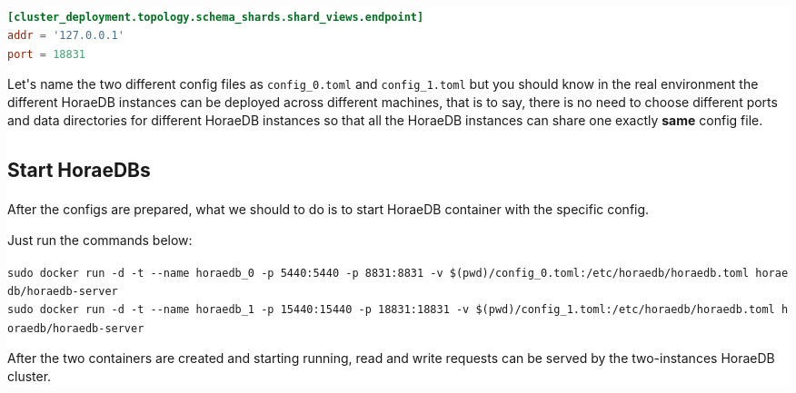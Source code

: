 ```toml
[cluster_deployment.topology.schema_shards.shard_views.endpoint]
addr = '127.0.0.1'
port = 18831
```

Let's name the two different config files as `config_0.toml` and `config_1.toml` but you should know in the real environment the different HoraeDB instances can be deployed across different machines, that is to say, there is no need to choose different ports and data directories for different HoraeDB instances so that all the HoraeDB instances can share one exactly **same** config file.

## Start HoraeDBs

After the configs are prepared, what we should to do is to start HoraeDB container with the specific config.

Just run the commands below:

```shell
sudo docker run -d -t --name horaedb_0 -p 5440:5440 -p 8831:8831 -v $(pwd)/config_0.toml:/etc/horaedb/horaedb.toml horaedb/horaedb-server
sudo docker run -d -t --name horaedb_1 -p 15440:15440 -p 18831:18831 -v $(pwd)/config_1.toml:/etc/horaedb/horaedb.toml horaedb/horaedb-server
```

After the two containers are created and starting running, read and write requests can be served by the two-instances HoraeDB cluster.
